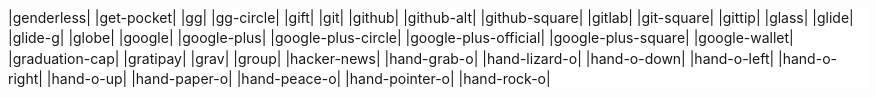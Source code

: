 |genderless|
|get-pocket|
|gg|
|gg-circle|
|gift|
|git|
|github|
|github-alt|
|github-square|
|gitlab|
|git-square|
|gittip|
|glass|
|glide|
|glide-g|
|globe|
|google|
|google-plus|
|google-plus-circle|
|google-plus-official|
|google-plus-square|
|google-wallet|
|graduation-cap|
|gratipay|
|grav|
|group|
|hacker-news|
|hand-grab-o|
|hand-lizard-o|
|hand-o-down|
|hand-o-left|
|hand-o-right|
|hand-o-up|
|hand-paper-o|
|hand-peace-o|
|hand-pointer-o|
|hand-rock-o|